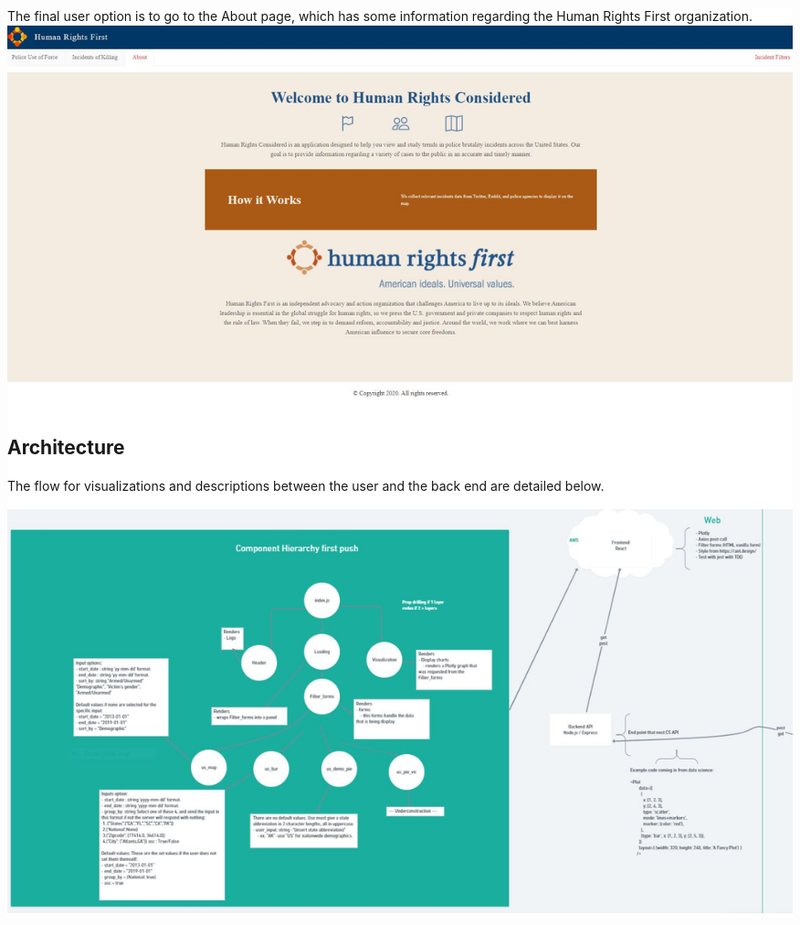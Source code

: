 The final user option is to go to the About page, which has some information regarding the Human Rights First organization.
![User3](/screenshots/User-Flow3.JPG)

## Architecture
The flow for visualizations and descriptions between the user and the back end are detailed below.

![FE-Wire](/screenshots/Front-End-Wire-Frame.JPG)
